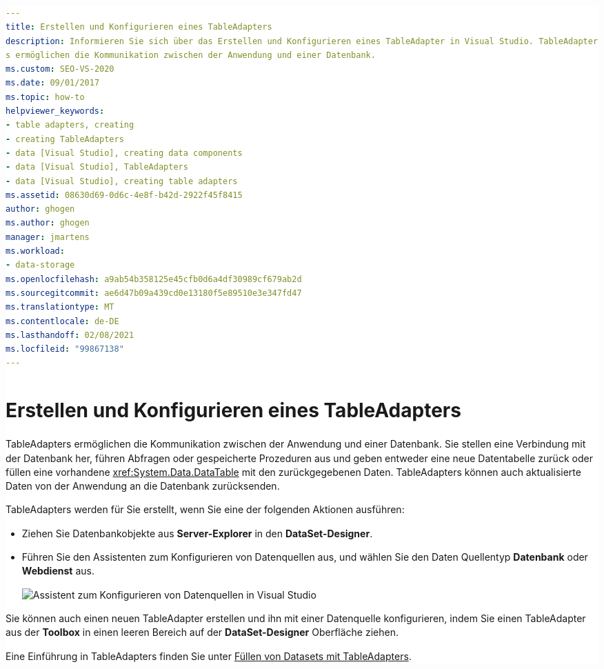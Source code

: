 ```yaml
---
title: Erstellen und Konfigurieren eines TableAdapters
description: Informieren Sie sich über das Erstellen und Konfigurieren eines TableAdapter in Visual Studio. TableAdapters ermöglichen die Kommunikation zwischen der Anwendung und einer Datenbank.
ms.custom: SEO-VS-2020
ms.date: 09/01/2017
ms.topic: how-to
helpviewer_keywords:
- table adapters, creating
- creating TableAdapters
- data [Visual Studio], creating data components
- data [Visual Studio], TableAdapters
- data [Visual Studio], creating table adapters
ms.assetid: 08630d69-0d6c-4e8f-b42d-2922f45f8415
author: ghogen
ms.author: ghogen
manager: jmartens
ms.workload:
- data-storage
ms.openlocfilehash: a9ab54b358125e45cfb0d6a4df30989cf679ab2d
ms.sourcegitcommit: ae6d47b09a439cd0e13180f5e89510e3e347fd47
ms.translationtype: MT
ms.contentlocale: de-DE
ms.lasthandoff: 02/08/2021
ms.locfileid: "99867138"
---
```

# <a name="create-and-configure-tableadapters"></a>Erstellen und Konfigurieren eines TableAdapters

TableAdapters ermöglichen die Kommunikation zwischen der Anwendung und einer Datenbank. Sie stellen eine Verbindung mit der Datenbank her, führen Abfragen oder gespeicherte Prozeduren aus und geben entweder eine neue Datentabelle zurück oder füllen eine vorhandene <xref:System.Data.DataTable> mit den zurückgegebenen Daten. TableAdapters können auch aktualisierte Daten von der Anwendung an die Datenbank zurücksenden.

TableAdapters werden für Sie erstellt, wenn Sie eine der folgenden Aktionen ausführen:

- Ziehen Sie Datenbankobjekte aus **Server-Explorer** in den **DataSet-Designer**.

- Führen Sie den Assistenten zum Konfigurieren von Datenquellen aus, und wählen Sie den Daten Quellentyp **Datenbank** oder **Webdienst** aus.

   ![Assistent zum Konfigurieren von Datenquellen in Visual Studio](media/data-source-configuration-wizard.png)

Sie können auch einen neuen TableAdapter erstellen und ihn mit einer Datenquelle konfigurieren, indem Sie einen TableAdapter aus der **Toolbox** in einen leeren Bereich auf der **DataSet-Designer** Oberfläche ziehen.

Eine Einführung in TableAdapters finden Sie unter [Füllen von Datasets mit TableAdapters](../data-tools/fill-datasets-by-using-tableadapters.md).

